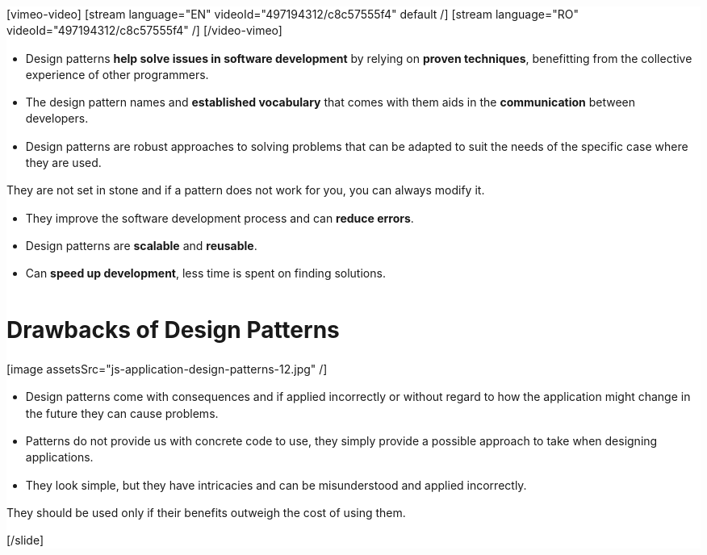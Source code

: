[vimeo-video]
[stream language="EN" videoId="497194312/c8c57555f4" default /]
[stream language="RO" videoId="497194312/c8c57555f4"  /]
[/video-vimeo]

- Design patterns **help solve issues in software development** by relying on **proven techniques**, benefitting from the collective experience of other programmers.

- The design pattern names and **established vocabulary** that comes with them aids in the **communication** between developers.

- Design patterns are robust approaches to solving problems that can be adapted to suit the needs of the specific case where they are used.

They are not set in stone and if a pattern does not work for you, you can always modify it.

- They improve the software development process and can **reduce errors**.

- Design patterns are **scalable** and **reusable**.

- Can **speed up development**, less time is spent on finding solutions.

# Drawbacks of Design Patterns

[image assetsSrc="js-application-design-patterns-12.jpg" /]

- Design patterns come with consequences and if applied incorrectly or without regard to how the application might change in the future they can cause problems.

- Patterns do not provide us with concrete code to use, they simply provide a possible approach to take when designing applications.

- They look simple, but they have intricacies and can be misunderstood and applied incorrectly. 

They should be used only if their benefits outweigh the cost of using them.

[/slide]